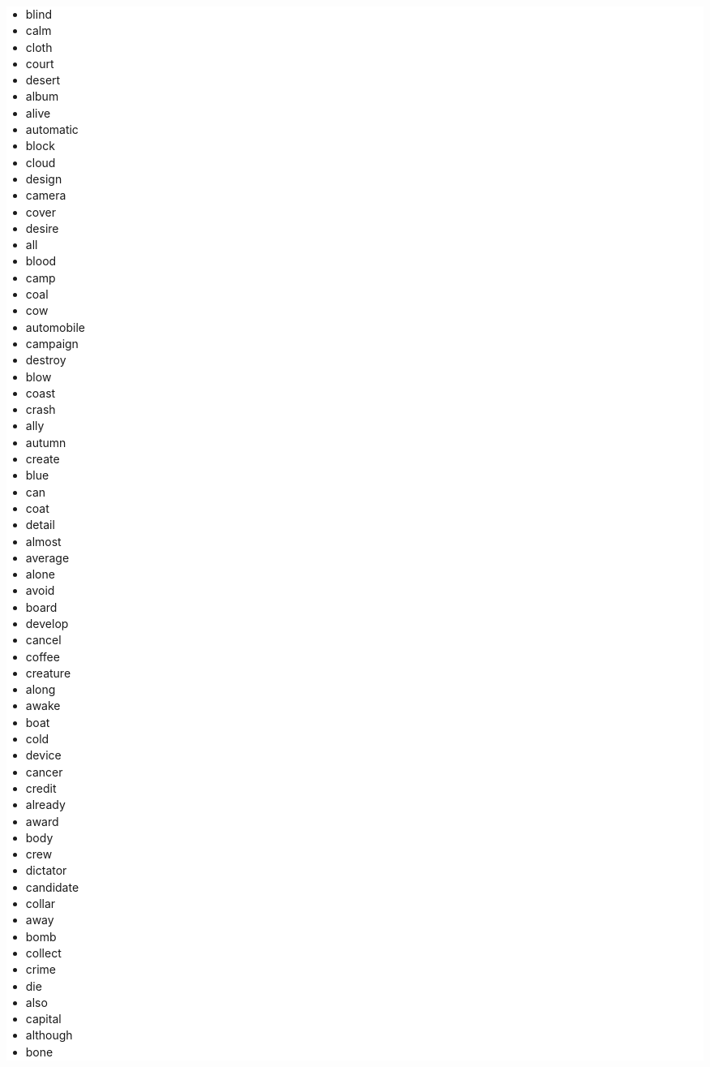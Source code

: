 - blind
- calm
- cloth
- court
- desert
- album
- alive
- automatic
- block
- cloud
- design
- camera
- cover
- desire
- all
- blood
- camp
- coal
- cow
- automobile
- campaign
- destroy
- blow
- coast
- crash
- ally
- autumn
- create
- blue
- can
- coat
- detail
- almost
- average
- alone
- avoid
- board
- develop
- cancel
- coffee
- creature
- along
- awake
- boat
- cold
- device
- cancer
- credit
- already
- award
- body
- crew
- dictator
- candidate
- collar
- away
- bomb
- collect
- crime
- die
- also
- capital
- although
- bone